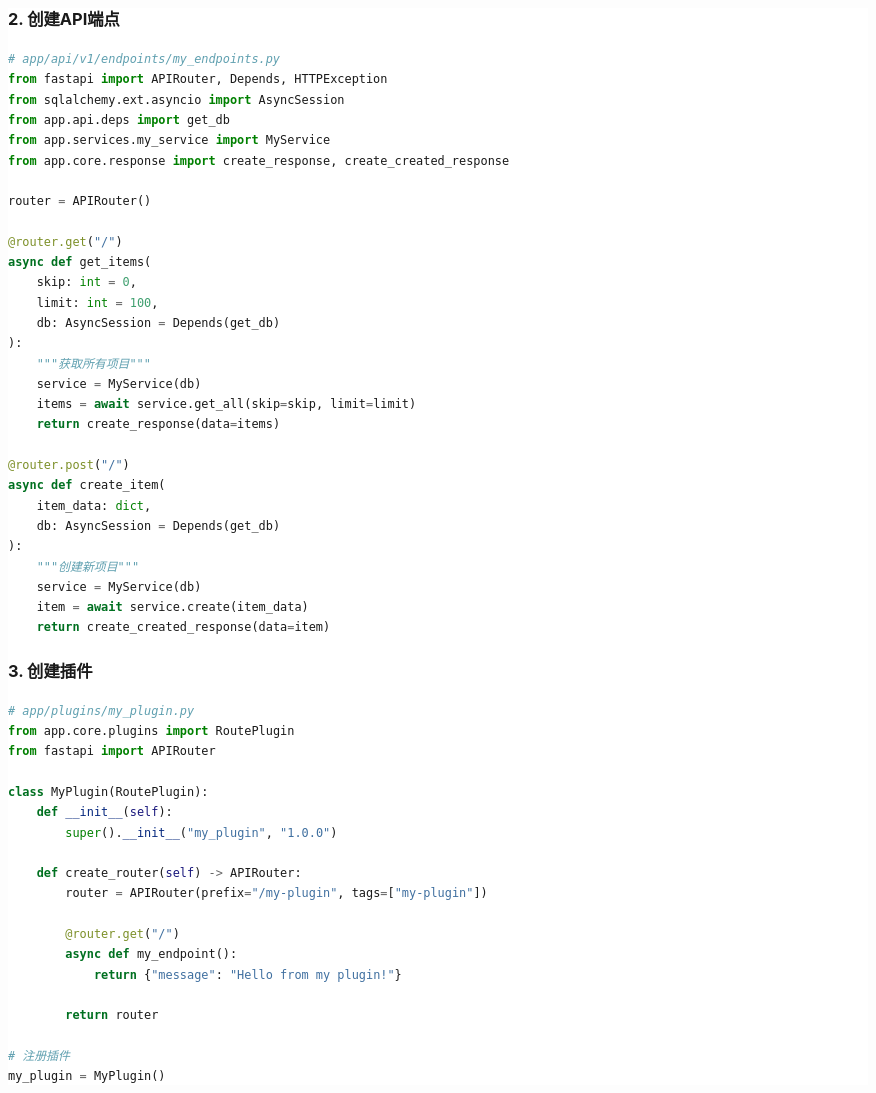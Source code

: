 ### 2. 创建API端点

```python
# app/api/v1/endpoints/my_endpoints.py
from fastapi import APIRouter, Depends, HTTPException
from sqlalchemy.ext.asyncio import AsyncSession
from app.api.deps import get_db
from app.services.my_service import MyService
from app.core.response import create_response, create_created_response

router = APIRouter()

@router.get("/")
async def get_items(
    skip: int = 0,
    limit: int = 100,
    db: AsyncSession = Depends(get_db)
):
    """获取所有项目"""
    service = MyService(db)
    items = await service.get_all(skip=skip, limit=limit)
    return create_response(data=items)

@router.post("/")
async def create_item(
    item_data: dict,
    db: AsyncSession = Depends(get_db)
):
    """创建新项目"""
    service = MyService(db)
    item = await service.create(item_data)
    return create_created_response(data=item)
```

### 3. 创建插件

```python
# app/plugins/my_plugin.py
from app.core.plugins import RoutePlugin
from fastapi import APIRouter

class MyPlugin(RoutePlugin):
    def __init__(self):
        super().__init__("my_plugin", "1.0.0")
    
    def create_router(self) -> APIRouter:
        router = APIRouter(prefix="/my-plugin", tags=["my-plugin"])
        
        @router.get("/")
        async def my_endpoint():
            return {"message": "Hello from my plugin!"}
        
        return router

# 注册插件
my_plugin = MyPlugin()
```
